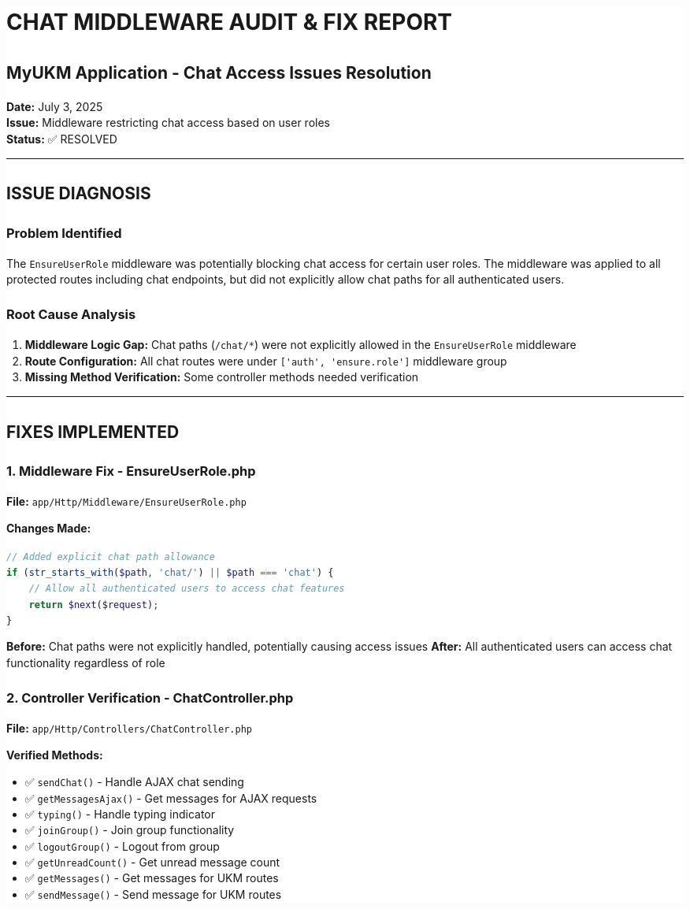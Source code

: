 # CHAT MIDDLEWARE AUDIT & FIX REPORT
## MyUKM Application - Chat Access Issues Resolution

**Date:** July 3, 2025  
**Issue:** Middleware restricting chat access based on user roles  
**Status:** ✅ RESOLVED

---

## ISSUE DIAGNOSIS

### Problem Identified
The `EnsureUserRole` middleware was potentially blocking chat access for certain user roles. The middleware was applied to all protected routes including chat endpoints, but did not explicitly allow chat paths for all authenticated users.

### Root Cause Analysis
1. **Middleware Logic Gap:** Chat paths (`/chat/*`) were not explicitly allowed in the `EnsureUserRole` middleware
2. **Route Configuration:** All chat routes were under `['auth', 'ensure.role']` middleware group
3. **Missing Method Verification:** Some controller methods needed verification

---

## FIXES IMPLEMENTED

### 1. Middleware Fix - EnsureUserRole.php
**File:** `app/Http/Middleware/EnsureUserRole.php`

**Changes Made:**
```php
// Added explicit chat path allowance
if (str_starts_with($path, 'chat/') || $path === 'chat') {
    // Allow all authenticated users to access chat features
    return $next($request);
}
```

**Before:** Chat paths were not explicitly handled, potentially causing access issues
**After:** All authenticated users can access chat functionality regardless of role

### 2. Controller Verification - ChatController.php
**File:** `app/Http/Controllers/ChatController.php`

**Verified Methods:**
- ✅ `sendChat()` - Handle AJAX chat sending
- ✅ `getMessagesAjax()` - Get messages for AJAX requests  
- ✅ `typing()` - Handle typing indicator
- ✅ `joinGroup()` - Join group functionality
- ✅ `logoutGroup()` - Logout from group
- ✅ `getUnreadCount()` - Get unread message count
- ✅ `getMessages()` - Get messages for UKM routes
- ✅ `sendMessage()` - Send message for UKM routes
